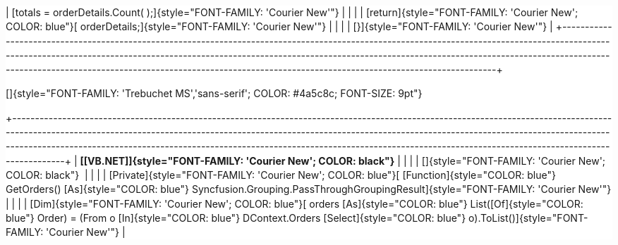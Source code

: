 | [totals = orderDetails.Count( );]{style="FONT-FAMILY: 'Courier New'"}                                                                                                                                                                                                                                                                                                                           |
|                                                                                                                                                                                                                                                                                                                                                                                                 |
| [return]{style="FONT-FAMILY: 'Courier New'; COLOR: blue"}[ orderDetails;]{style="FONT-FAMILY: 'Courier New'"}                                                                                                                                                                                                                                                                                   |
|                                                                                                                                                                                                                                                                                                                                                                                                 |
| [}]{style="FONT-FAMILY: 'Courier New'"}                                                                                                                                                                                                                                                                                                                                                         |
+-------------------------------------------------------------------------------------------------------------------------------------------------------------------------------------------------------------------------------------------------------------------------------------------------------------------------------------------------------------------------------------------------+

[]{style="FONT-FAMILY: 'Trebuchet MS','sans-serif'; COLOR: #4a5c8c; FONT-SIZE: 9pt"} 

+---------------------------------------------------------------------------------------------------------------------------------------------------------------------------------------------------------------------------------------------------------------------------------------------------------------------------------------------------------------------------------------------------------------------------+
| **[\[VB.NET\]]{style="FONT-FAMILY: 'Courier New'; COLOR: black"}**                                                                                                                                                                                                                                                                                                                                                        |
|                                                                                                                                                                                                                                                                                                                                                                                                                           |
| []{style="FONT-FAMILY: 'Courier New'; COLOR: black"}                                                                                                                                                                                                                                                                                                                                                                      |
|                                                                                                                                                                                                                                                                                                                                                                                                                           |
| [Private]{style="FONT-FAMILY: 'Courier New'; COLOR: blue"}[ [Function]{style="COLOR: blue"} GetOrders() [As]{style="COLOR: blue"} Syncfusion.Grouping.PassThroughGroupingResult]{style="FONT-FAMILY: 'Courier New'"}                                                                                                                                                                                                      |
|                                                                                                                                                                                                                                                                                                                                                                                                                           |
| [Dim]{style="FONT-FAMILY: 'Courier New'; COLOR: blue"}[ orders [As]{style="COLOR: blue"} List([Of]{style="COLOR: blue"} Order) = (From o [In]{style="COLOR: blue"} DContext.Orders [Select]{style="COLOR: blue"} o).ToList()]{style="FONT-FAMILY: 'Courier New'"}                                                                                                                                                         |